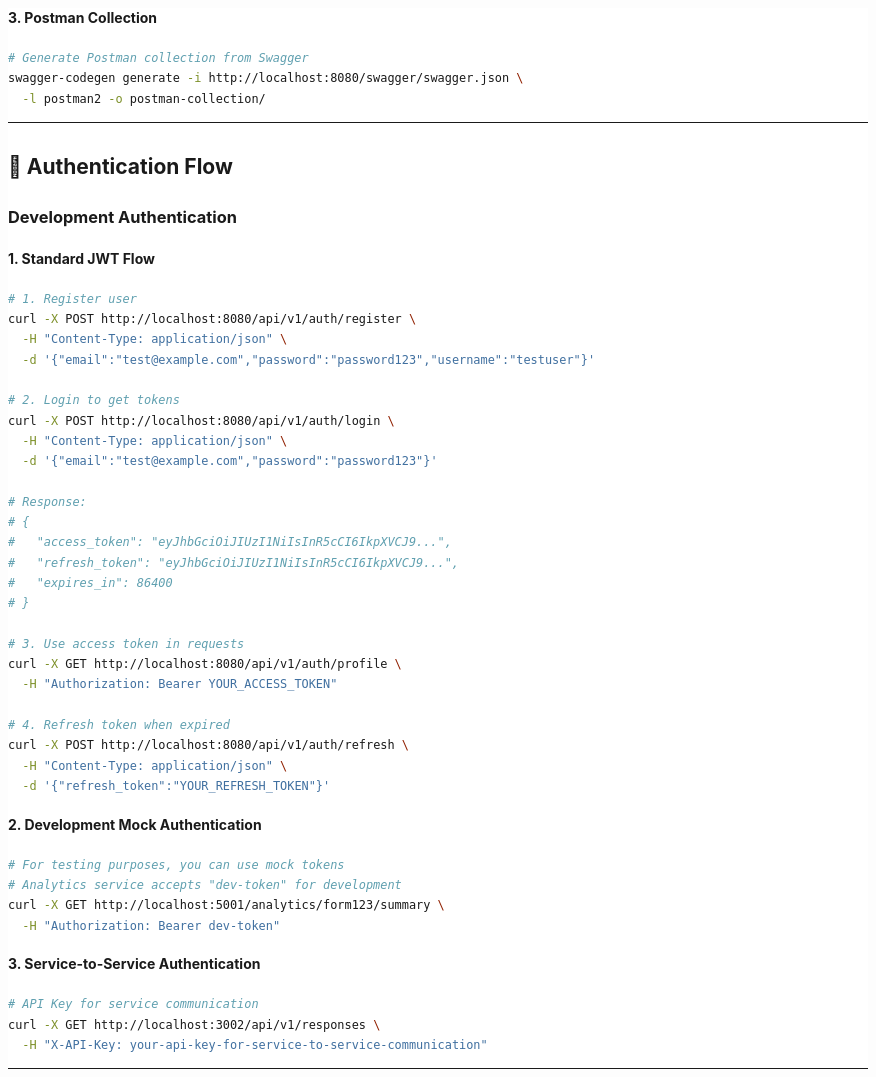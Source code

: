 #### 3. **Postman Collection**
```bash
# Generate Postman collection from Swagger
swagger-codegen generate -i http://localhost:8080/swagger/swagger.json \
  -l postman2 -o postman-collection/
```

---

## 🔐 Authentication Flow

### Development Authentication

#### 1. **Standard JWT Flow**
```bash
# 1. Register user
curl -X POST http://localhost:8080/api/v1/auth/register \
  -H "Content-Type: application/json" \
  -d '{"email":"test@example.com","password":"password123","username":"testuser"}'

# 2. Login to get tokens
curl -X POST http://localhost:8080/api/v1/auth/login \
  -H "Content-Type: application/json" \
  -d '{"email":"test@example.com","password":"password123"}'

# Response:
# {
#   "access_token": "eyJhbGciOiJIUzI1NiIsInR5cCI6IkpXVCJ9...",
#   "refresh_token": "eyJhbGciOiJIUzI1NiIsInR5cCI6IkpXVCJ9...",
#   "expires_in": 86400
# }

# 3. Use access token in requests
curl -X GET http://localhost:8080/api/v1/auth/profile \
  -H "Authorization: Bearer YOUR_ACCESS_TOKEN"

# 4. Refresh token when expired
curl -X POST http://localhost:8080/api/v1/auth/refresh \
  -H "Content-Type: application/json" \
  -d '{"refresh_token":"YOUR_REFRESH_TOKEN"}'
```

#### 2. **Development Mock Authentication**
```bash
# For testing purposes, you can use mock tokens
# Analytics service accepts "dev-token" for development
curl -X GET http://localhost:5001/analytics/form123/summary \
  -H "Authorization: Bearer dev-token"
```

#### 3. **Service-to-Service Authentication**
```bash
# API Key for service communication
curl -X GET http://localhost:3002/api/v1/responses \
  -H "X-API-Key: your-api-key-for-service-to-service-communication"
```

---